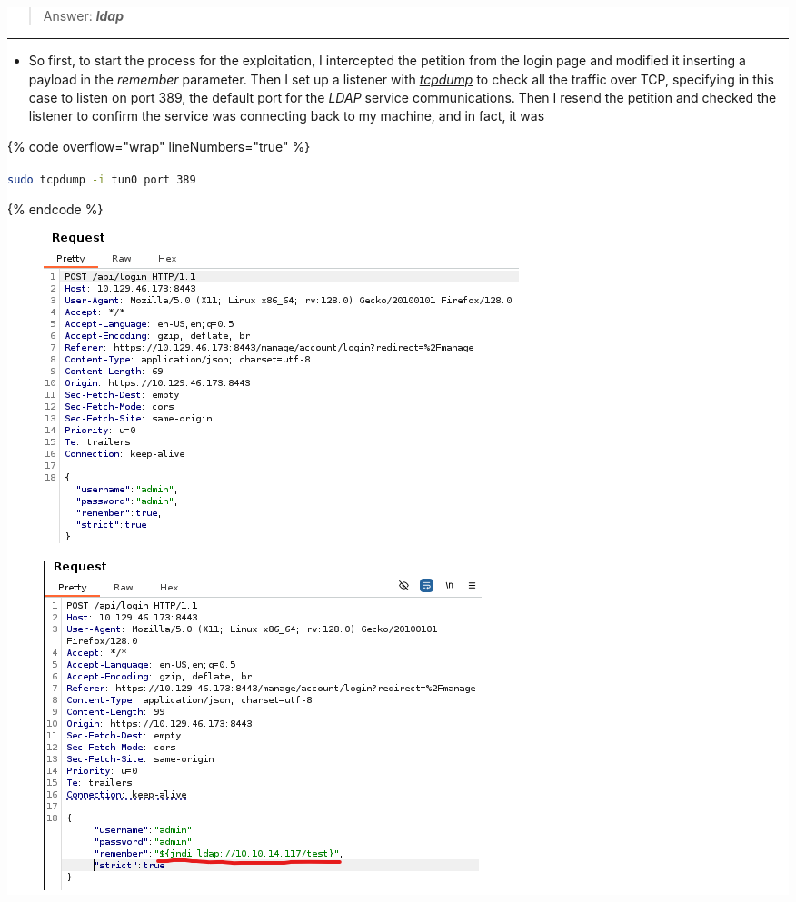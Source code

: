 > Answer: _**ldap**_

***

* So first, to start the process for the exploitation, I intercepted the petition from the login page and modified it inserting a payload in the _remember_ parameter. Then I set up a listener with [_tcpdump_](../../networks/tools-and-utilities.md#tcpdump) to check all the traffic over TCP, specifying in this case to listen on port 389, the default port for the _LDAP_ service communications. Then I resend the petition and checked the listener to confirm the service was connecting back to my machine, and in fact, it was

{% code overflow="wrap" lineNumbers="true" %}
```bash
sudo tcpdump -i tun0 port 389
```
{% endcode %}

<figure><img src="../../.gitbook/assets/image (386).png" alt=""><figcaption></figcaption></figure>

<figure><img src="../../.gitbook/assets/image (391).png" alt=""><figcaption></figcaption></figure>
